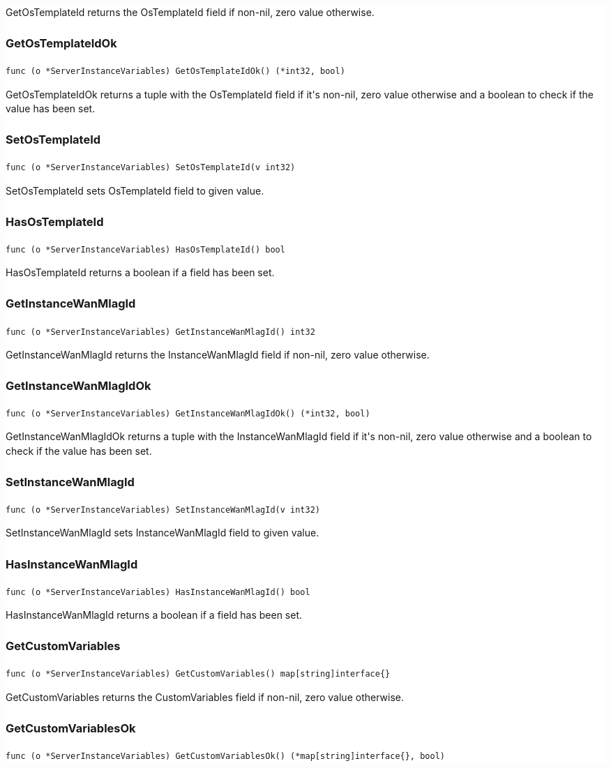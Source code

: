 GetOsTemplateId returns the OsTemplateId field if non-nil, zero value otherwise.

### GetOsTemplateIdOk

`func (o *ServerInstanceVariables) GetOsTemplateIdOk() (*int32, bool)`

GetOsTemplateIdOk returns a tuple with the OsTemplateId field if it's non-nil, zero value otherwise
and a boolean to check if the value has been set.

### SetOsTemplateId

`func (o *ServerInstanceVariables) SetOsTemplateId(v int32)`

SetOsTemplateId sets OsTemplateId field to given value.

### HasOsTemplateId

`func (o *ServerInstanceVariables) HasOsTemplateId() bool`

HasOsTemplateId returns a boolean if a field has been set.

### GetInstanceWanMlagId

`func (o *ServerInstanceVariables) GetInstanceWanMlagId() int32`

GetInstanceWanMlagId returns the InstanceWanMlagId field if non-nil, zero value otherwise.

### GetInstanceWanMlagIdOk

`func (o *ServerInstanceVariables) GetInstanceWanMlagIdOk() (*int32, bool)`

GetInstanceWanMlagIdOk returns a tuple with the InstanceWanMlagId field if it's non-nil, zero value otherwise
and a boolean to check if the value has been set.

### SetInstanceWanMlagId

`func (o *ServerInstanceVariables) SetInstanceWanMlagId(v int32)`

SetInstanceWanMlagId sets InstanceWanMlagId field to given value.

### HasInstanceWanMlagId

`func (o *ServerInstanceVariables) HasInstanceWanMlagId() bool`

HasInstanceWanMlagId returns a boolean if a field has been set.

### GetCustomVariables

`func (o *ServerInstanceVariables) GetCustomVariables() map[string]interface{}`

GetCustomVariables returns the CustomVariables field if non-nil, zero value otherwise.

### GetCustomVariablesOk

`func (o *ServerInstanceVariables) GetCustomVariablesOk() (*map[string]interface{}, bool)`
